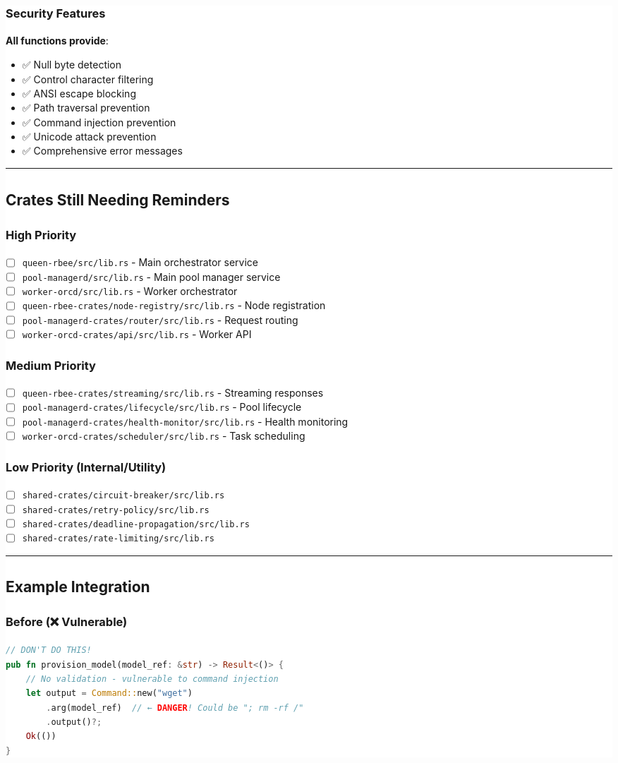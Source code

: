 ### Security Features

**All functions provide**:

- ✅ Null byte detection
- ✅ Control character filtering
- ✅ ANSI escape blocking
- ✅ Path traversal prevention
- ✅ Command injection prevention
- ✅ Unicode attack prevention
- ✅ Comprehensive error messages

---

## Crates Still Needing Reminders

### High Priority

- [ ] `queen-rbee/src/lib.rs` - Main orchestrator service
- [ ] `pool-managerd/src/lib.rs` - Main pool manager service
- [ ] `worker-orcd/src/lib.rs` - Worker orchestrator
- [ ] `queen-rbee-crates/node-registry/src/lib.rs` - Node registration
- [ ] `pool-managerd-crates/router/src/lib.rs` - Request routing
- [ ] `worker-orcd-crates/api/src/lib.rs` - Worker API

### Medium Priority

- [ ] `queen-rbee-crates/streaming/src/lib.rs` - Streaming responses
- [ ] `pool-managerd-crates/lifecycle/src/lib.rs` - Pool lifecycle
- [ ] `pool-managerd-crates/health-monitor/src/lib.rs` - Health monitoring
- [ ] `worker-orcd-crates/scheduler/src/lib.rs` - Task scheduling

### Low Priority (Internal/Utility)

- [ ] `shared-crates/circuit-breaker/src/lib.rs`
- [ ] `shared-crates/retry-policy/src/lib.rs`
- [ ] `shared-crates/deadline-propagation/src/lib.rs`
- [ ] `shared-crates/rate-limiting/src/lib.rs`

---

## Example Integration

### Before (❌ Vulnerable)

```rust
// DON'T DO THIS!
pub fn provision_model(model_ref: &str) -> Result<()> {
    // No validation - vulnerable to command injection
    let output = Command::new("wget")
        .arg(model_ref)  // ← DANGER! Could be "; rm -rf /"
        .output()?;
    Ok(())
}
```

